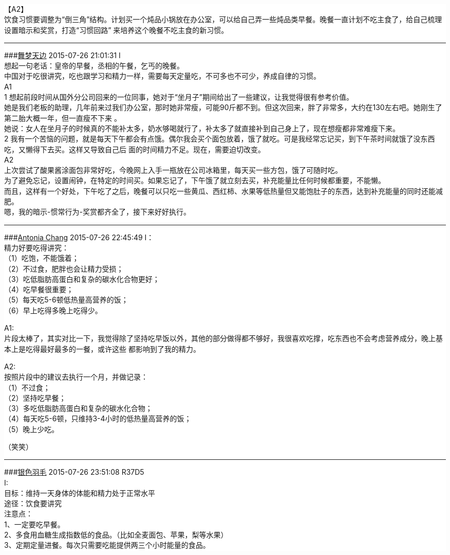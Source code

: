   
【A2】  
饮食习惯要调整为“倒三角”结构。计划买一个炖品小锅放在办公室，可以给自己弄一些炖品类早餐。晚餐一直计划不吃主食了，给自己梳理设置暗示和奖赏，打造“习惯回路”
来培养这个晚餐不吃主食的新习惯。

---
###[舞梦天边](http://www.douban.com/people/lanzitian/)	2015-07-26 21:01:31
I  
想起一句老话：皇帝的早餐，丞相的午餐，乞丐的晚餐。  
中国对于吃很讲究，吃也跟学习和精力一样，需要每天定量吃，不可多也不可少，养成自律的习惯。  
A1  
1 想起前段时间从国外分公司回来的一位同事，她对于“坐月子”期间给出了一些建议，让我觉得很有参考价值。  
她是我们老板的助理，几年前来过我们办公室，那时她非常瘦，可能90斤都不到。但这次回来，胖了非常多，大约在130左右吧。她刚生了第二胎大概一年，但一直瘦不下来
。  
她说：女人在坐月子的时候真的不能补太多，奶水够喝就行了，补太多了就直接补到自己身上了，现在想瘦都非常难瘦下来。  
2 我有一个苦恼的问题，就是每天下午都会有点饿。偶尔我会买个面包放着，饿了就吃。可是我经常忘记买，到下午茶时间就饿了没东西吃，又懒得下去买。这样又导致自己后
面的时间精力不足。现在，需要迫切改变。  
A2  
上次尝试了酸果酱涂面包非常好吃，今晚网上入手一瓶放在公司冰箱里，每天买一些方包，饿了可随时吃。  
为了避免忘记，设置闹钟，在特定的时间买。如果忘记了，下午饿了就立刻去买，补充能量比任何时候都重要，不能懒。  
而且，这样有一个好处，下午吃了之后，晚餐可以只吃一些黄瓜、西红柿、水果等低热量但又能饱肚子的东西，达到补充能量的同时还能减肥。  
嗯，我的暗示-惯常行为-奖赏都齐全了，接下来好好执行。

---
###[Antonia Chang](http://www.douban.com/people/45942858/)	2015-07-26 22:45:49
I：  
精力好要吃得讲究：  
（1）吃饱，不能饿着；  
（2）不过食，肥胖也会让精力受损；  
（3）吃低脂肪高蛋白和复杂的碳水化合物更好；  
（4）吃早餐很重要；  
（5）每天吃5-6顿低热量高营养的饭；  
（6）早上吃得多晚上吃得少。  
  
A1:  
片段太棒了，其实对比一下，我觉得除了坚持吃早饭以外，其他的部分做得都不够好，我很喜欢吃撑，吃东西也不会考虑营养成分，晚上基本上是吃得最好最多的一餐，或许这些
都影响到了我的精力。  
  
A2:  
按照片段中的建议去执行一个月，并做记录：  
（1）不过食；  
（2）坚持吃早餐；  
（3）多吃低脂肪高蛋白和复杂的碳水化合物；  
（4）每天吃5-6顿，只维持3-4小时的低热量高营养的饭；  
（5）晚上少吃。  
  
（笑笑）

---
###[银色羽毛](http://www.douban.com/people/YZ_Joe/)	2015-07-26 23:51:08
R37D5  
I:  
目标：维持一天身体的体能和精力处于正常水平  
途径：饮食要讲究  
注意点：  
1、一定要吃早餐。  
2、多食用血糖生成指数低的食品。（比如全麦面包、苹果，梨等水果）  
3、定期定量进餐。每次只需要吃能提供两三个小时能量的食品。  
  